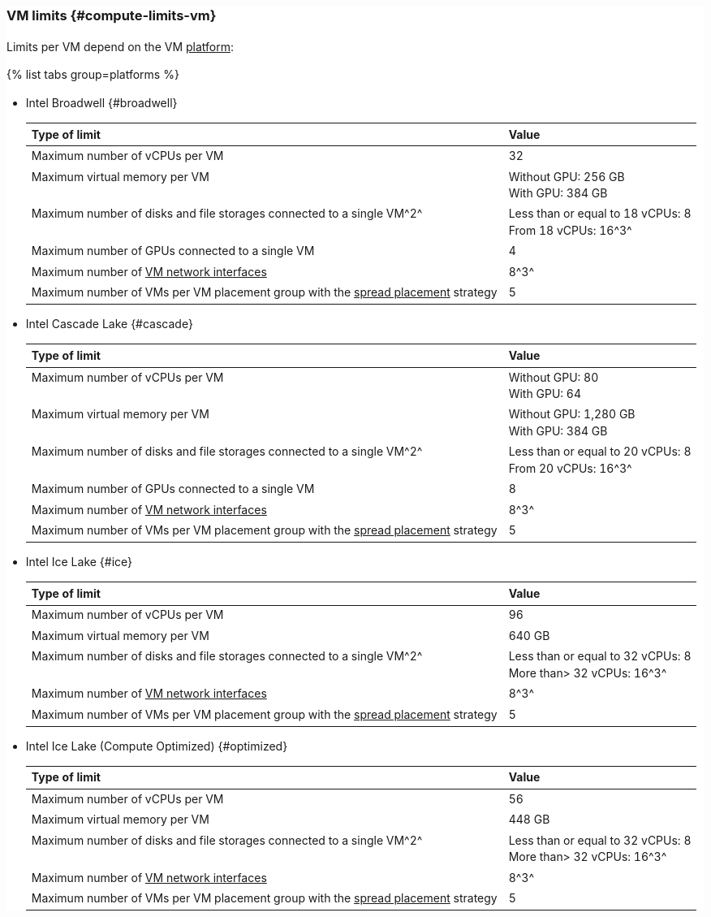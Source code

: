 ### VM limits {#compute-limits-vm}

Limits per VM depend on the VM [platform](../compute/concepts/vm-platforms.md):

{% list tabs group=platforms %}

- Intel Broadwell {#broadwell}

  Type of limit | Value
  --- | ---
  Maximum number of vCPUs per VM | 32
  Maximum virtual memory per VM | Without GPU: 256 GB<br>With GPU: 384 GB
  Maximum number of disks and file storages connected to a single VM^2^ | Less than or equal to 18 vCPUs: 8<br>From 18 vCPUs: 16^3^
  Maximum number of GPUs connected to a single VM | 4
  Maximum number of [VM network interfaces](../compute/concepts/network.md) | 8^3^
  Maximum number of VMs per VM placement group with the [spread placement](../compute/concepts/placement-groups.md#spread) strategy | 5

- Intel Cascade Lake {#cascade}

  Type of limit | Value
  --- | ---
  Maximum number of vCPUs per VM | Without GPU: 80<br>With GPU: 64
  Maximum virtual memory per VM | Without GPU: 1,280 GB<br>With GPU: 384 GB
  Maximum number of disks and file storages connected to a single VM^2^ | Less than or equal to 20 vCPUs: 8<br>From 20 vCPUs: 16^3^
  Maximum number of GPUs connected to a single VM | 8
  Maximum number of [VM network interfaces](../compute/concepts/network.md) | 8^3^
  Maximum number of VMs per VM placement group with the [spread placement](../compute/concepts/placement-groups.md#spread) strategy | 5

- Intel Ice Lake {#ice}

  Type of limit | Value
  --- | ---
  Maximum number of vCPUs per VM | 96
  Maximum virtual memory per VM | 640 GB
  Maximum number of disks and file storages connected to a single VM^2^ | Less than or equal to 32 vCPUs: 8<br>More than> 32 vCPUs: 16^3^
  Maximum number of [VM network interfaces](../compute/concepts/network.md) | 8^3^
  Maximum number of VMs per VM placement group with the [spread placement](../compute/concepts/placement-groups.md#spread) strategy | 5

- Intel Ice Lake (Compute Optimized) {#optimized}

  Type of limit | Value
  --- | ---
  Maximum number of vCPUs per VM | 56
  Maximum virtual memory per VM | 448 GB
  Maximum number of disks and file storages connected to a single VM^2^ | Less than or equal to 32 vCPUs: 8<br>More than> 32 vCPUs: 16^3^
  Maximum number of [VM network interfaces](../compute/concepts/network.md) | 8^3^
  Maximum number of VMs per VM placement group with the [spread placement](../compute/concepts/placement-groups.md#spread) strategy | 5
